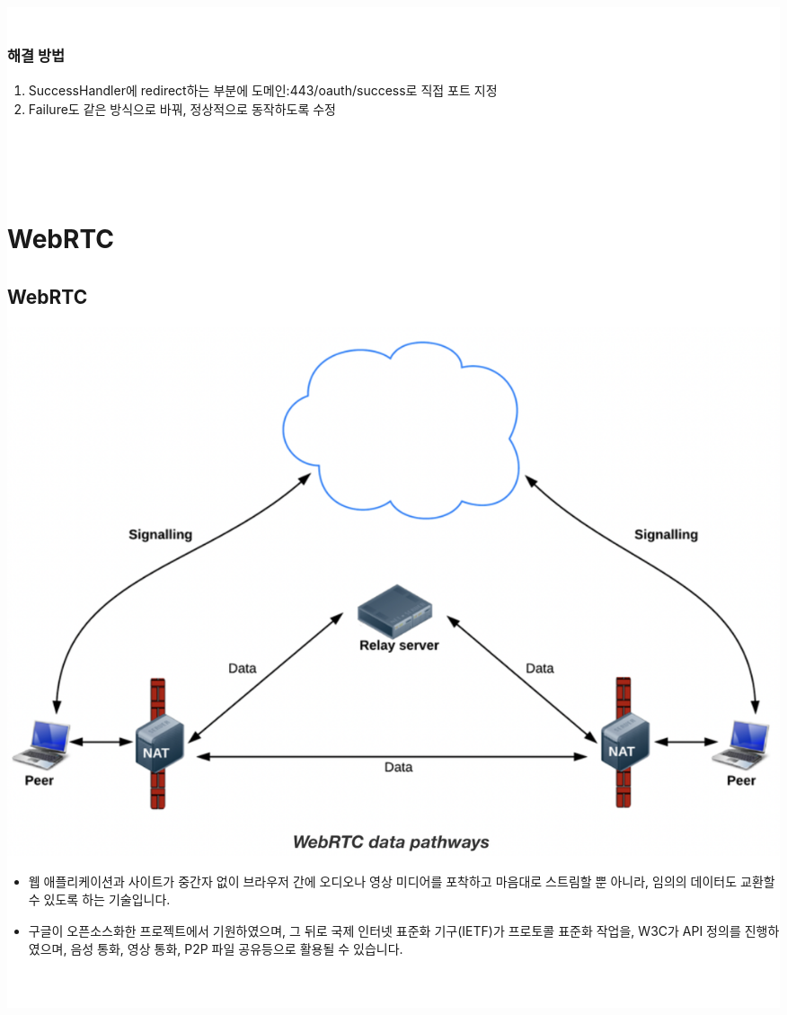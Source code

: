<br/>

### 해결 방법
1. SuccessHandler에 redirect하는 부분에 도메인:443/oauth/success로 직접 포트 지정
2. Failure도 같은 방식으로 바꿔, 정상적으로 동작하도록 수정


<br/><br/><br/>

# WebRTC

## WebRTC

![openvidu2](screenshot/openvidu2.png)

- 웹 애플리케이션과 사이트가 중간자 없이 브라우저 간에 오디오나 영상 미디어를 포착하고 마음대로 스트림할 뿐 아니라, 임의의 데이터도 교환할 수 있도록 하는 기술입니다.

- 구글이 오픈소스화한 프로젝트에서 기원하였으며, 그 뒤로 국제 인터넷 표준화 기구(IETF)가 프로토콜 표준화 작업을, W3C가 API 정의를 진행하였으며, 음성 통화, 영상 통화, P2P 파일 공유등으로 활용될 수 있습니다.

<br/><br/>
